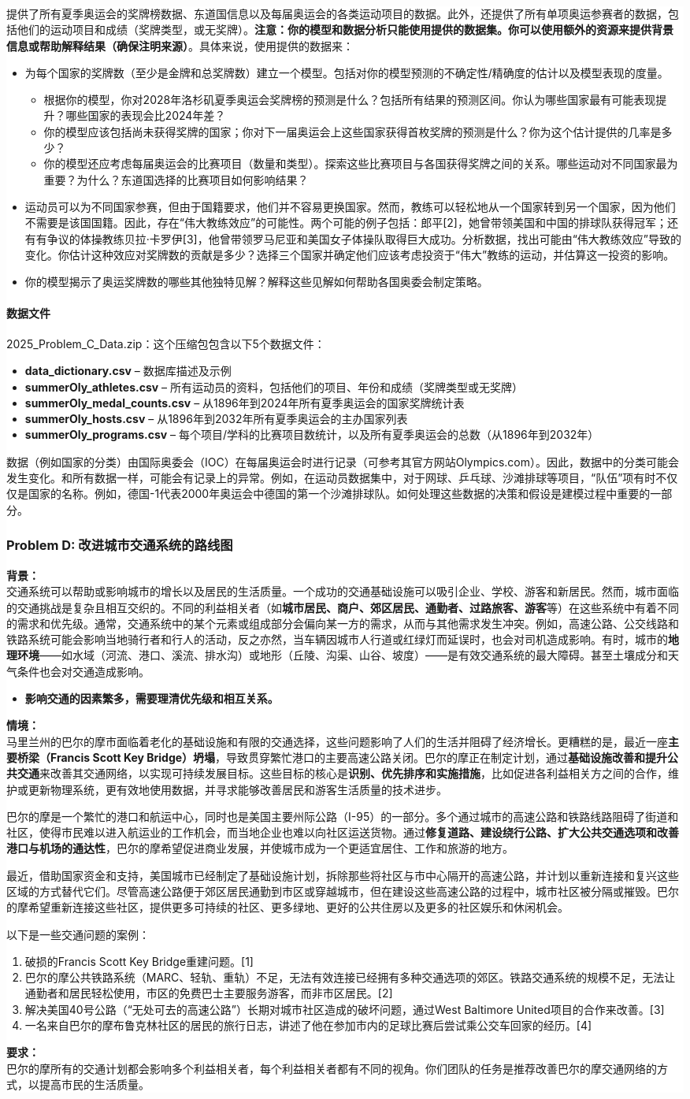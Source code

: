 提供了所有夏季奥运会的奖牌榜数据、东道国信息以及每届奥运会的各类运动项目的数据。此外，还提供了所有单项奥运参赛者的数据，包括他们的运动项目和成绩（奖牌类型，或无奖牌）。**注意：你的模型和数据分析只能使用提供的数据集。你可以使用额外的资源来提供背景信息或帮助解释结果（确保注明来源）**。具体来说，使用提供的数据来：

- 为每个国家的奖牌数（至少是金牌和总奖牌数）建立一个模型。包括对你的模型预测的不确定性/精确度的估计以及模型表现的度量。
  - 根据你的模型，你对2028年洛杉矶夏季奥运会奖牌榜的预测是什么？包括所有结果的预测区间。你认为哪些国家最有可能表现提升？哪些国家的表现会比2024年差？
  - 你的模型应该包括尚未获得奖牌的国家；你对下一届奥运会上这些国家获得首枚奖牌的预测是什么？你为这个估计提供的几率是多少？
  - 你的模型还应考虑每届奥运会的比赛项目（数量和类型）。探索这些比赛项目与各国获得奖牌之间的关系。哪些运动对不同国家最为重要？为什么？东道国选择的比赛项目如何影响结果？

- 运动员可以为不同国家参赛，但由于国籍要求，他们并不容易更换国家。然而，教练可以轻松地从一个国家转到另一个国家，因为他们不需要是该国国籍。因此，存在“伟大教练效应”的可能性。两个可能的例子包括：郎平[2]，她曾带领美国和中国的排球队获得冠军；还有有争议的体操教练贝拉·卡罗伊[3]，他曾带领罗马尼亚和美国女子体操队取得巨大成功。分析数据，找出可能由“伟大教练效应”导致的变化。你估计这种效应对奖牌数的贡献是多少？选择三个国家并确定他们应该考虑投资于“伟大”教练的运动，并估算这一投资的影响。

- 你的模型揭示了奥运奖牌数的哪些其他独特见解？解释这些见解如何帮助各国奥委会制定策略。

#### 数据文件  

2025_Problem_C_Data.zip：这个压缩包包含以下5个数据文件：  

- **data_dictionary.csv** – 数据库描述及示例  
- **summerOly_athletes.csv** – 所有运动员的资料，包括他们的项目、年份和成绩（奖牌类型或无奖牌）  
- **summerOly_medal_counts.csv** – 从1896年到2024年所有夏季奥运会的国家奖牌统计表  
- **summerOly_hosts.csv** – 从1896年到2032年所有夏季奥运会的主办国家列表  
- **summerOly_programs.csv** – 每个项目/学科的比赛项目数统计，以及所有夏季奥运会的总数（从1896年到2032年）

数据（例如国家的分类）由国际奥委会（IOC）在每届奥运会时进行记录（可参考其官方网站Olympics.com）。因此，数据中的分类可能会发生变化。和所有数据一样，可能会有记录上的异常。例如，在运动员数据集中，对于网球、乒乓球、沙滩排球等项目，“队伍”项有时不仅仅是国家的名称。例如，德国-1代表2000年奥运会中德国的第一个沙滩排球队。如何处理这些数据的决策和假设是建模过程中重要的一部分。

### Problem D: 改进城市交通系统的路线图

**背景：**  
交通系统可以帮助或影响城市的增长以及居民的生活质量。一个成功的交通基础设施可以吸引企业、学校、游客和新居民。然而，城市面临的交通挑战是复杂且相互交织的。不同的利益相关者（如**城市居民、商户、郊区居民、通勤者、过路旅客、游客**等）在这些系统中有着不同的需求和优先级。通常，交通系统中的某个元素或组成部分会偏向某一方的需求，从而与其他需求发生冲突。例如，高速公路、公交线路和铁路系统可能会影响当地骑行者和行人的活动，反之亦然，当车辆因城市人行道或红绿灯而延误时，也会对司机造成影响。有时，城市的**地理环境**——如水域（河流、港口、溪流、排水沟）或地形（丘陵、沟渠、山谷、坡度）——是有效交通系统的最大障碍。甚至土壤成分和天气条件也会对交通造成影响。

- **影响交通的因素繁多，需要理清优先级和相互关系。**

**情境：**  
马里兰州的巴尔的摩市面临着老化的基础设施和有限的交通选择，这些问题影响了人们的生活并阻碍了经济增长。更糟糕的是，最近一座**主要桥梁（Francis Scott Key Bridge）坍塌**，导致贯穿繁忙港口的主要高速公路关闭。巴尔的摩正在制定计划，通过**基础设施改善和提升公共交通**来改善其交通网络，以实现可持续发展目标。这些目标的核心是**识别、优先排序和实施措施**，比如促进各利益相关方之间的合作，维护或更新物理系统，更有效地使用数据，并寻求能够改善居民和游客生活质量的技术进步。

巴尔的摩是一个繁忙的港口和航运中心，同时也是美国主要州际公路（I-95）的一部分。多个通过城市的高速公路和铁路线路阻碍了街道和社区，使得市民难以进入航运业的工作机会，而当地企业也难以向社区运送货物。通过**修复道路、建设绕行公路、扩大公共交通选项和改善港口与机场的通达性**，巴尔的摩希望促进商业发展，并使城市成为一个更适宜居住、工作和旅游的地方。

最近，借助国家资金和支持，美国城市已经制定了基础设施计划，拆除那些将社区与市中心隔开的高速公路，并计划以重新连接和复兴这些区域的方式替代它们。尽管高速公路便于郊区居民通勤到市区或穿越城市，但在建设这些高速公路的过程中，城市社区被分隔或摧毁。巴尔的摩希望重新连接这些社区，提供更多可持续的社区、更多绿地、更好的公共住房以及更多的社区娱乐和休闲机会。

以下是一些交通问题的案例：  

1. 破损的Francis Scott Key Bridge重建问题。[1]  
2. 巴尔的摩公共铁路系统（MARC、轻轨、重轨）不足，无法有效连接已经拥有多种交通选项的郊区。铁路交通系统的规模不足，无法让通勤者和居民轻松使用，市区的免费巴士主要服务游客，而非市区居民。[2]  
3. 解决美国40号公路（“无处可去的高速公路”）长期对城市社区造成的破坏问题，通过West Baltimore United项目的合作来改善。[3]  
4. 一名来自巴尔的摩布鲁克林社区的居民的旅行日志，讲述了他在参加市内的足球比赛后尝试乘公交车回家的经历。[4]

**要求：**  
巴尔的摩所有的交通计划都会影响多个利益相关者，每个利益相关者都有不同的视角。你们团队的任务是推荐改善巴尔的摩交通网络的方式，以提高市民的生活质量。  
